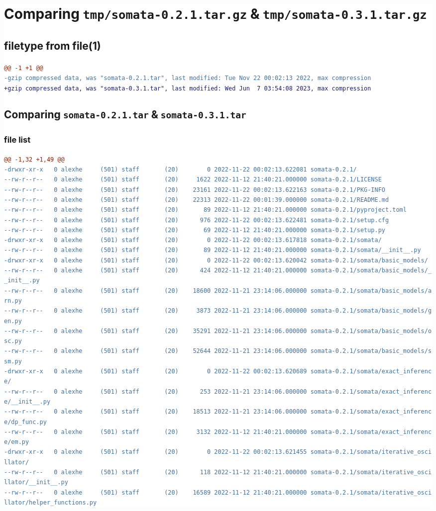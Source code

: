 # Comparing `tmp/somata-0.2.1.tar.gz` & `tmp/somata-0.3.1.tar.gz`

## filetype from file(1)

```diff
@@ -1 +1 @@
-gzip compressed data, was "somata-0.2.1.tar", last modified: Tue Nov 22 00:02:13 2022, max compression
+gzip compressed data, was "somata-0.3.1.tar", last modified: Wed Jun  7 03:54:08 2023, max compression
```

## Comparing `somata-0.2.1.tar` & `somata-0.3.1.tar`

### file list

```diff
@@ -1,32 +1,49 @@
-drwxr-xr-x   0 alexhe     (501) staff       (20)        0 2022-11-22 00:02:13.622081 somata-0.2.1/
--rw-r--r--   0 alexhe     (501) staff       (20)     1622 2022-11-12 21:40:21.000000 somata-0.2.1/LICENSE
--rw-r--r--   0 alexhe     (501) staff       (20)    23161 2022-11-22 00:02:13.622163 somata-0.2.1/PKG-INFO
--rw-r--r--   0 alexhe     (501) staff       (20)    22313 2022-11-22 00:01:39.000000 somata-0.2.1/README.md
--rw-r--r--   0 alexhe     (501) staff       (20)       89 2022-11-12 21:40:21.000000 somata-0.2.1/pyproject.toml
--rw-r--r--   0 alexhe     (501) staff       (20)      976 2022-11-22 00:02:13.622481 somata-0.2.1/setup.cfg
--rw-r--r--   0 alexhe     (501) staff       (20)       69 2022-11-12 21:40:21.000000 somata-0.2.1/setup.py
-drwxr-xr-x   0 alexhe     (501) staff       (20)        0 2022-11-22 00:02:13.617818 somata-0.2.1/somata/
--rw-r--r--   0 alexhe     (501) staff       (20)       89 2022-11-12 21:40:21.000000 somata-0.2.1/somata/__init__.py
-drwxr-xr-x   0 alexhe     (501) staff       (20)        0 2022-11-22 00:02:13.620042 somata-0.2.1/somata/basic_models/
--rw-r--r--   0 alexhe     (501) staff       (20)      424 2022-11-12 21:40:21.000000 somata-0.2.1/somata/basic_models/__init__.py
--rw-r--r--   0 alexhe     (501) staff       (20)    18600 2022-11-21 23:14:06.000000 somata-0.2.1/somata/basic_models/arn.py
--rw-r--r--   0 alexhe     (501) staff       (20)     3873 2022-11-21 23:14:06.000000 somata-0.2.1/somata/basic_models/gen.py
--rw-r--r--   0 alexhe     (501) staff       (20)    35291 2022-11-21 23:14:06.000000 somata-0.2.1/somata/basic_models/osc.py
--rw-r--r--   0 alexhe     (501) staff       (20)    52644 2022-11-21 23:14:06.000000 somata-0.2.1/somata/basic_models/ssm.py
-drwxr-xr-x   0 alexhe     (501) staff       (20)        0 2022-11-22 00:02:13.620689 somata-0.2.1/somata/exact_inference/
--rw-r--r--   0 alexhe     (501) staff       (20)      253 2022-11-21 23:14:06.000000 somata-0.2.1/somata/exact_inference/__init__.py
--rw-r--r--   0 alexhe     (501) staff       (20)    18513 2022-11-21 23:14:06.000000 somata-0.2.1/somata/exact_inference/dp_func.py
--rw-r--r--   0 alexhe     (501) staff       (20)     3132 2022-11-12 21:40:21.000000 somata-0.2.1/somata/exact_inference/em.py
-drwxr-xr-x   0 alexhe     (501) staff       (20)        0 2022-11-22 00:02:13.621455 somata-0.2.1/somata/iterative_oscillator/
--rw-r--r--   0 alexhe     (501) staff       (20)      118 2022-11-12 21:40:21.000000 somata-0.2.1/somata/iterative_oscillator/__init__.py
--rw-r--r--   0 alexhe     (501) staff       (20)    16589 2022-11-12 21:40:21.000000 somata-0.2.1/somata/iterative_oscillator/helper_functions.py
```